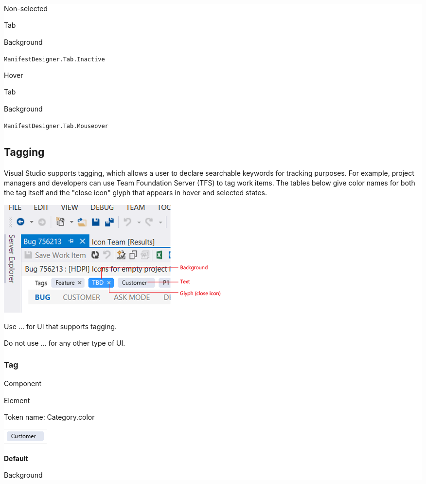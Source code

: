   Non-selected

  Tab

  Background

  `ManifestDesigner.Tab.Inactive`

  Hover

  Tab

  Background

  `ManifestDesigner.Tab.Mouseover`

## Tagging
 Visual Studio supports tagging, which allows a user to declare searchable keywords for tracking purposes. For example, project managers and developers can use Team Foundation Server (TFS) to tag work items. The tables below give color names for both the tag itself and the "close icon" glyph that appears in hover and selected states.

 ![Tagging redline](../../extensibility/ux-guidelines/media/0303-176-taggingredline.png "0303-176_TaggingRedline")

 Use …
 for UI that supports tagging.

 Do not use …
 for any other type of UI.

### Tag
 Component

 Element

 Token name: Category.color

 ![Tag](../../extensibility/ux-guidelines/media/0303-177-tag.png "0303-177_Tag")

 **Default**

 Background
